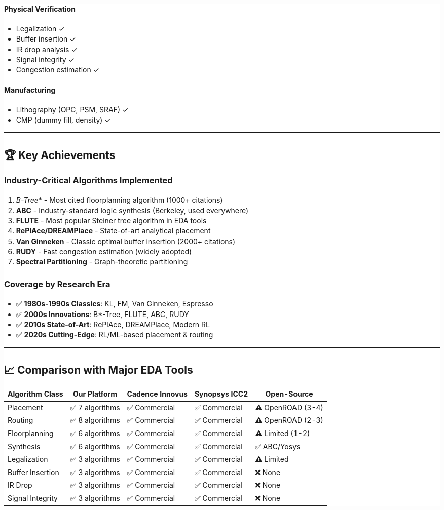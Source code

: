 #### **Physical Verification**
- Legalization ✓
- Buffer insertion ✓
- IR drop analysis ✓
- Signal integrity ✓
- Congestion estimation ✓

#### **Manufacturing**
- Lithography (OPC, PSM, SRAF) ✓
- CMP (dummy fill, density) ✓

---

## 🏆 Key Achievements

### Industry-Critical Algorithms Implemented

1. **B*-Tree** - Most cited floorplanning algorithm (1000+ citations)
2. **ABC** - Industry-standard logic synthesis (Berkeley, used everywhere)
3. **FLUTE** - Most popular Steiner tree algorithm in EDA tools
4. **RePlAce/DREAMPlace** - State-of-art analytical placement
5. **Van Ginneken** - Classic optimal buffer insertion (2000+ citations)
6. **RUDY** - Fast congestion estimation (widely adopted)
7. **Spectral Partitioning** - Graph-theoretic partitioning

### Coverage by Research Era

- ✅ **1980s-1990s Classics**: KL, FM, Van Ginneken, Espresso
- ✅ **2000s Innovations**: B*-Tree, FLUTE, ABC, RUDY
- ✅ **2010s State-of-Art**: RePlAce, DREAMPlace, Modern RL
- ✅ **2020s Cutting-Edge**: RL/ML-based placement & routing

---

## 📈 Comparison with Major EDA Tools

| Algorithm Class | Our Platform | Cadence Innovus | Synopsys ICC2 | Open-Source |
|----------------|--------------|-----------------|---------------|-------------|
| Placement | ✅ 7 algorithms | ✅ Commercial | ✅ Commercial | ⚠️ OpenROAD (3-4) |
| Routing | ✅ 8 algorithms | ✅ Commercial | ✅ Commercial | ⚠️ OpenROAD (2-3) |
| Floorplanning | ✅ 6 algorithms | ✅ Commercial | ✅ Commercial | ⚠️ Limited (1-2) |
| Synthesis | ✅ 6 algorithms | ✅ Commercial | ✅ Commercial | ✅ ABC/Yosys |
| Legalization | ✅ 3 algorithms | ✅ Commercial | ✅ Commercial | ⚠️ Limited |
| Buffer Insertion | ✅ 3 algorithms | ✅ Commercial | ✅ Commercial | ❌ None |
| IR Drop | ✅ 3 algorithms | ✅ Commercial | ✅ Commercial | ❌ None |
| Signal Integrity | ✅ 3 algorithms | ✅ Commercial | ✅ Commercial | ❌ None |

